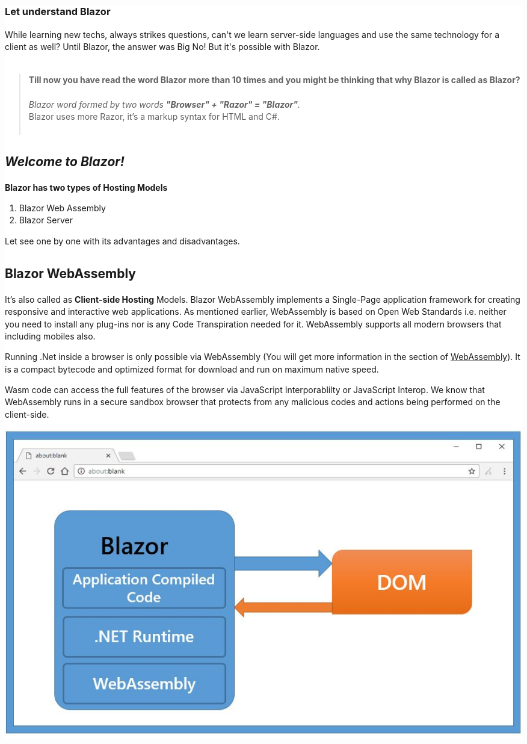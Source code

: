 
### **Let understand Blazor** 

While learning new techs, always strikes questions, can't we learn server-side languages and use the same technology for a client as well? Until Blazor, the answer was Big No! But it's possible with Blazor. <br><br>
>**Till now you have read the word **Blazor** more than 10 times and you might be thinking that why Blazor is called as Blazor?** <br><br>
*Blazor word formed by two words **"Browser" + "Razor" = "Blazor"**.* <br> Blazor uses more Razor, it’s a markup syntax for HTML and C#. <br><br>

## ***Welcome to Blazor!*** 
**Blazor has two types of Hosting Models**
1.	Blazor Web Assembly
2.	Blazor Server 

Let see one by one with its advantages and disadvantages. 

## **Blazor WebAssembly**

It’s also called as **Client-side Hosting** Models.
Blazor WebAssembly implements a Single-Page application framework for creating responsive and interactive web applications. As mentioned earlier, WebAssembly is based on Open Web Standards i.e. neither you need to install any plug-ins nor is any Code Transpiration needed for it. WebAssembly supports all modern browsers that including mobiles also. 

Running .Net inside a browser is only possible via WebAssembly (You will get more information in the section of [WebAssembly](#WebAssembly)). It is a compact bytecode and optimized format for download and run on maximum native speed.

Wasm code can access the full features of the browser via JavaScript Interporablilty or JavaScript Interop. We know that WebAssembly runs in a secure sandbox browser that protects from any malicious codes and actions being performed on the client-side.

 ![Blazor_WebAssembly](https://github.com/SwapnilSilam/tech-blogs/blob/master/TractionAboutBlazor/images/Blazor_WebAssembly.JPG "Blazor WebAssembly")
